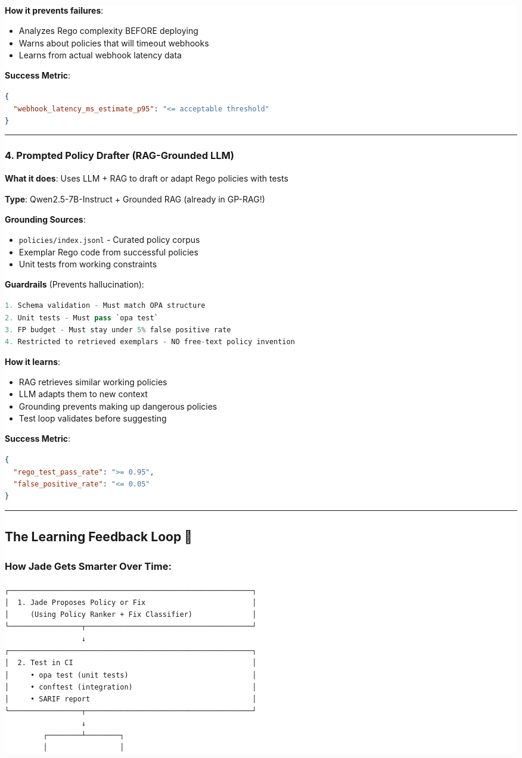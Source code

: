 **How it prevents failures**:
- Analyzes Rego complexity BEFORE deploying
- Warns about policies that will timeout webhooks
- Learns from actual webhook latency data

**Success Metric**:
```json
{
  "webhook_latency_ms_estimate_p95": "<= acceptable threshold"
}
```

---

### 4. **Prompted Policy Drafter** (RAG-Grounded LLM)

**What it does**: Uses LLM + RAG to draft or adapt Rego policies with tests

**Type**: Qwen2.5-7B-Instruct + Grounded RAG (already in GP-RAG!)

**Grounding Sources**:
- `policies/index.jsonl` - Curated policy corpus
- Exemplar Rego code from successful policies
- Unit tests from working constraints

**Guardrails** (Prevents hallucination):
```python
1. Schema validation - Must match OPA structure
2. Unit tests - Must pass `opa test`
3. FP budget - Must stay under 5% false positive rate
4. Restricted to retrieved exemplars - NO free-text policy invention
```

**How it learns**:
- RAG retrieves similar working policies
- LLM adapts them to new context
- Grounding prevents making up dangerous policies
- Test loop validates before suggesting

**Success Metric**:
```json
{
  "rego_test_pass_rate": ">= 0.95",
  "false_positive_rate": "<= 0.05"
}
```

---

## The Learning Feedback Loop 🔄

### How Jade Gets Smarter Over Time:

```
┌─────────────────────────────────────────────────────────┐
│  1. Jade Proposes Policy or Fix                         │
│     (Using Policy Ranker + Fix Classifier)              │
└─────────────────┬───────────────────────────────────────┘
                  ↓
┌─────────────────────────────────────────────────────────┐
│  2. Test in CI                                          │
│     • opa test (unit tests)                             │
│     • conftest (integration)                            │
│     • SARIF report                                      │
└─────────────────┬───────────────────────────────────────┘
                  ↓
         ┌────────┴────────┐
         │                 │
```